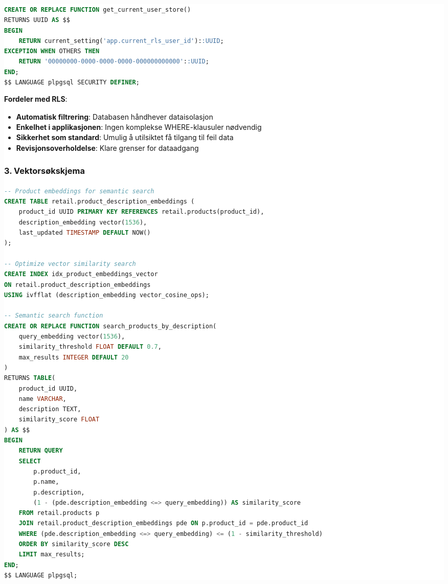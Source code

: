 ```sql
CREATE OR REPLACE FUNCTION get_current_user_store()
RETURNS UUID AS $$
BEGIN
    RETURN current_setting('app.current_rls_user_id')::UUID;
EXCEPTION WHEN OTHERS THEN
    RETURN '00000000-0000-0000-0000-000000000000'::UUID;
END;
$$ LANGUAGE plpgsql SECURITY DEFINER;
```

**Fordeler med RLS**:
- **Automatisk filtrering**: Databasen håndhever dataisolasjon
- **Enkelhet i applikasjonen**: Ingen komplekse WHERE-klausuler nødvendig
- **Sikkerhet som standard**: Umulig å utilsiktet få tilgang til feil data
- **Revisjonsoverholdelse**: Klare grenser for dataadgang

### 3. Vektorsøkskjema

```sql
-- Product embeddings for semantic search
CREATE TABLE retail.product_description_embeddings (
    product_id UUID PRIMARY KEY REFERENCES retail.products(product_id),
    description_embedding vector(1536),
    last_updated TIMESTAMP DEFAULT NOW()
);

-- Optimize vector similarity search
CREATE INDEX idx_product_embeddings_vector 
ON retail.product_description_embeddings 
USING ivfflat (description_embedding vector_cosine_ops);

-- Semantic search function
CREATE OR REPLACE FUNCTION search_products_by_description(
    query_embedding vector(1536),
    similarity_threshold FLOAT DEFAULT 0.7,
    max_results INTEGER DEFAULT 20
)
RETURNS TABLE(
    product_id UUID,
    name VARCHAR,
    description TEXT,
    similarity_score FLOAT
) AS $$
BEGIN
    RETURN QUERY
    SELECT 
        p.product_id,
        p.name,
        p.description,
        (1 - (pde.description_embedding <=> query_embedding)) AS similarity_score
    FROM retail.products p
    JOIN retail.product_description_embeddings pde ON p.product_id = pde.product_id
    WHERE (pde.description_embedding <=> query_embedding) <= (1 - similarity_threshold)
    ORDER BY similarity_score DESC
    LIMIT max_results;
END;
$$ LANGUAGE plpgsql;
```

